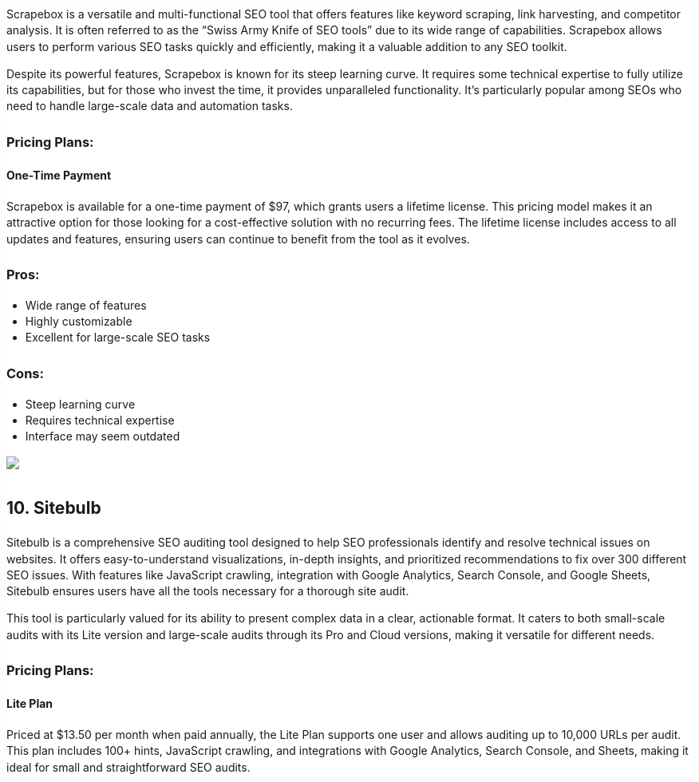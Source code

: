 Scrapebox is a versatile and multi-functional SEO tool that offers features like keyword scraping, link harvesting, and competitor analysis. It is often referred to as the “Swiss Army Knife of SEO tools” due to its wide range of capabilities. Scrapebox allows users to perform various SEO tasks quickly and efficiently, making it a valuable addition to any SEO toolkit.

Despite its powerful features, Scrapebox is known for its steep learning curve. It requires some technical expertise to fully utilize its capabilities, but for those who invest the time, it provides unparalleled functionality. It’s particularly popular among SEOs who need to handle large-scale data and automation tasks.

### Pricing Plans:

#### One-Time Payment

Scrapebox is available for a one-time payment of $97, which grants users a lifetime license. This pricing model makes it an attractive option for those looking for a cost-effective solution with no recurring fees. The lifetime license includes access to all updates and features, ensuring users can continue to benefit from the tool as it evolves.

### Pros:

* Wide range of features
* Highly customizable
* Excellent for large-scale SEO tasks

### Cons:

* Steep learning curve
* Requires technical expertise
* Interface may seem outdated

![](https://www.link-assistant.com/articles/wp-content/uploads/2024/07/Sitebulb.png)

## 10\. Sitebulb

Sitebulb is a comprehensive SEO auditing tool designed to help SEO professionals identify and resolve technical issues on websites. It offers easy-to-understand visualizations, in-depth insights, and prioritized recommendations to fix over 300 different SEO issues. With features like JavaScript crawling, integration with Google Analytics, Search Console, and Google Sheets, Sitebulb ensures users have all the tools necessary for a thorough site audit.

This tool is particularly valued for its ability to present complex data in a clear, actionable format. It caters to both small-scale audits with its Lite version and large-scale audits through its Pro and Cloud versions, making it versatile for different needs.

### Pricing Plans:

#### Lite Plan

Priced at $13.50 per month when paid annually, the Lite Plan supports one user and allows auditing up to 10,000 URLs per audit. This plan includes 100+ hints, JavaScript crawling, and integrations with Google Analytics, Search Console, and Sheets, making it ideal for small and straightforward SEO audits.
